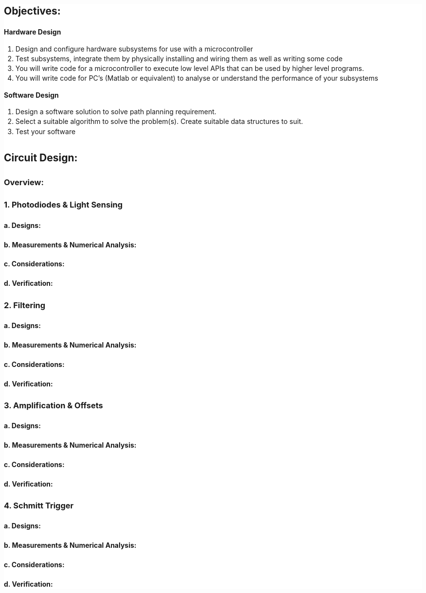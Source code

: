   ## Objectives: 
**Hardware Design**

  1. Design and configure hardware subsystems for use with a microcontroller
  1. Test subsystems, integrate them by physically installing and wiring them as well as writing
    some code
  1. You will write code for a microcontroller to execute low level APIs that can be used by higher
    level programs.
  1. You will write code for PC’s (Matlab or equivalent) to analyse or understand the performance
    of your subsystems 
    
**Software Design**

  1. Design a software solution to solve path planning requirement.
  1. Select a suitable algorithm to solve the problem(s). Create suitable data structures to suit.
  1. Test your software

## Circuit Design:
### Overview: 

### 1. Photodiodes & Light Sensing 
#### a. Designs:
#### b. Measurements & Numerical Analysis:
#### c. Considerations:
#### d. Verification: 

### 2. Filtering  
#### a. Designs:
#### b. Measurements & Numerical Analysis:
#### c. Considerations:
#### d. Verification: 

### 3. Amplification & Offsets 
#### a. Designs:
#### b. Measurements & Numerical Analysis:
#### c. Considerations:
#### d. Verification: 

### 4. Schmitt Trigger 
#### a. Designs:
#### b. Measurements & Numerical Analysis:
#### c. Considerations:
#### d. Verification: 
